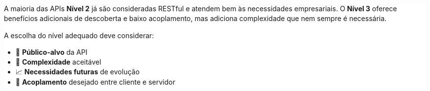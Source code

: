 A maioria das APIs **Nível 2** já são consideradas RESTful e atendem bem às necessidades empresariais. O **Nível 3** oferece benefícios adicionais de descoberta e baixo acoplamento, mas adiciona complexidade que nem sempre é necessária.

A escolha do nível adequado deve considerar:
- 🎯 **Público-alvo** da API
- 🔧 **Complexidade** aceitável
- 📈 **Necessidades futuras** de evolução
- 🧩 **Acoplamento** desejado entre cliente e servidor
